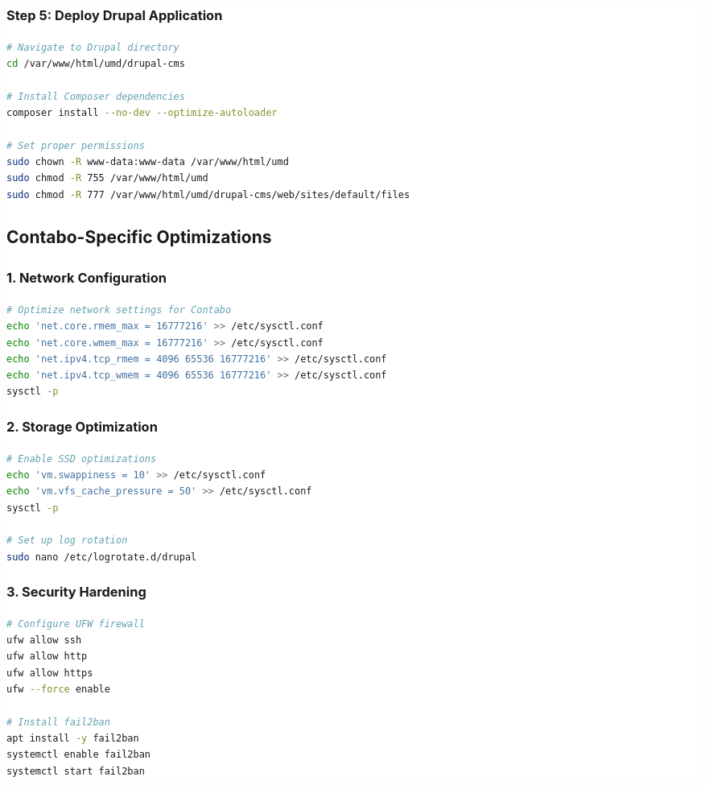 ### Step 5: Deploy Drupal Application
```bash
# Navigate to Drupal directory
cd /var/www/html/umd/drupal-cms

# Install Composer dependencies
composer install --no-dev --optimize-autoloader

# Set proper permissions
sudo chown -R www-data:www-data /var/www/html/umd
sudo chmod -R 755 /var/www/html/umd
sudo chmod -R 777 /var/www/html/umd/drupal-cms/web/sites/default/files
```

## Contabo-Specific Optimizations

### 1. Network Configuration
```bash
# Optimize network settings for Contabo
echo 'net.core.rmem_max = 16777216' >> /etc/sysctl.conf
echo 'net.core.wmem_max = 16777216' >> /etc/sysctl.conf
echo 'net.ipv4.tcp_rmem = 4096 65536 16777216' >> /etc/sysctl.conf
echo 'net.ipv4.tcp_wmem = 4096 65536 16777216' >> /etc/sysctl.conf
sysctl -p
```

### 2. Storage Optimization
```bash
# Enable SSD optimizations
echo 'vm.swappiness = 10' >> /etc/sysctl.conf
echo 'vm.vfs_cache_pressure = 50' >> /etc/sysctl.conf
sysctl -p

# Set up log rotation
sudo nano /etc/logrotate.d/drupal
```

### 3. Security Hardening
```bash
# Configure UFW firewall
ufw allow ssh
ufw allow http
ufw allow https
ufw --force enable

# Install fail2ban
apt install -y fail2ban
systemctl enable fail2ban
systemctl start fail2ban
```
